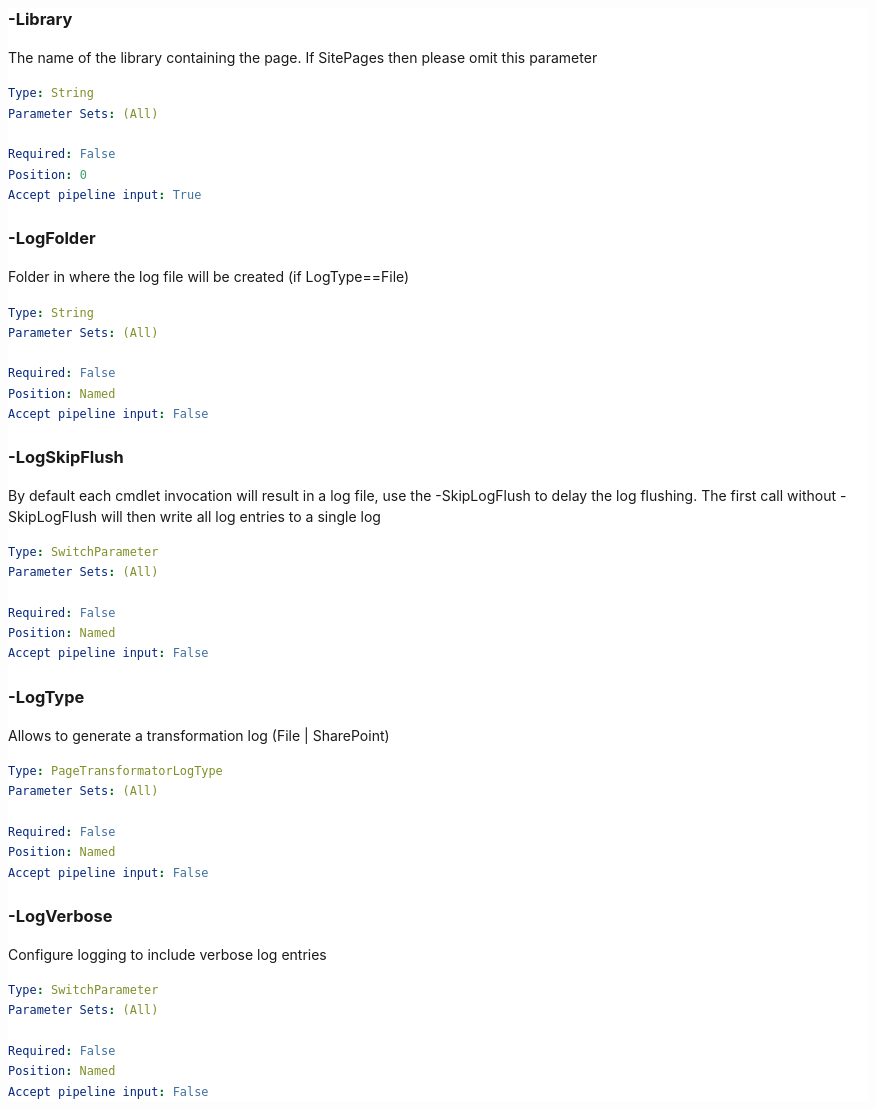 ### -Library
The name of the library containing the page. If SitePages then please omit this parameter

```yaml
Type: String
Parameter Sets: (All)

Required: False
Position: 0
Accept pipeline input: True
```

### -LogFolder
Folder in where the log file will be created (if LogType==File)

```yaml
Type: String
Parameter Sets: (All)

Required: False
Position: Named
Accept pipeline input: False
```

### -LogSkipFlush
By default each cmdlet invocation will result in a log file, use the -SkipLogFlush to delay the log flushing. The first call without -SkipLogFlush will then write all log entries to a single log

```yaml
Type: SwitchParameter
Parameter Sets: (All)

Required: False
Position: Named
Accept pipeline input: False
```

### -LogType
Allows to generate a transformation log (File | SharePoint)

```yaml
Type: PageTransformatorLogType
Parameter Sets: (All)

Required: False
Position: Named
Accept pipeline input: False
```

### -LogVerbose
Configure logging to include verbose log entries

```yaml
Type: SwitchParameter
Parameter Sets: (All)

Required: False
Position: Named
Accept pipeline input: False
```
